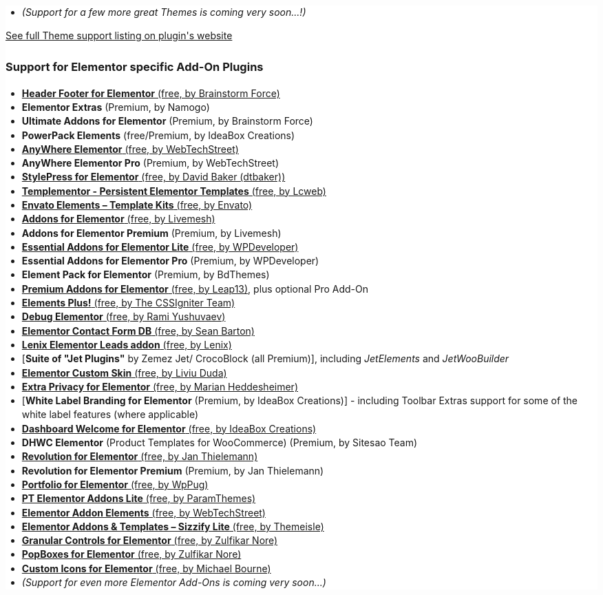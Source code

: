 * *(Support for a few more great Themes is coming very soon...!)*

[See full Theme support listing on plugin's website](https://toolbarextras.com/theme-support/)


### Support for Elementor specific Add-On Plugins 
* [**Header Footer for Elementor** (free, by Brainstorm Force)](https://wordpress.org/plugins/header-footer-elementor/)
* **Elementor Extras** (Premium, by Namogo)
* **Ultimate Addons for Elementor** (Premium, by Brainstorm Force)
* **PowerPack Elements** (free/Premium, by IdeaBox Creations)
* [**AnyWhere Elementor** (free, by WebTechStreet)](https://wordpress.org/plugins/anywhere-elementor/)
* **AnyWhere Elementor Pro** (Premium, by WebTechStreet)
* [**StylePress for Elementor** (free, by David Baker (dtbaker))](https://wordpress.org/plugins/full-site-builder-for-elementor/)
* [**Templementor - Persistent Elementor Templates** (free, by Lcweb)](https://wordpress.org/plugins/templementor/)
* [**Envato Elements – Template Kits** (free, by Envato)](https://wordpress.org/plugins/envato-elements/)
* [**Addons for Elementor** (free, by Livemesh)](https://wordpress.org/plugins/addons-for-elementor/)
* **Addons for Elementor Premium** (Premium, by Livemesh)
* [**Essential Addons for Elementor Lite** (free, by WPDeveloper)](https://wordpress.org/plugins/essential-addons-for-elementor-lite/)
* **Essential Addons for Elementor Pro** (Premium, by WPDeveloper)
* **Element Pack for Elementor** (Premium, by BdThemes)
* [**Premium Addons for Elementor** (free, by Leap13)](https://wordpress.org/plugins/premium-addons-for-elementor/), plus optional Pro Add-On
* [**Elements Plus!** (free, by The CSSIgniter Team)](https://wordpress.org/plugins/elements-plus/)
* [**Debug Elementor** (free, by Rami Yushuvaev)](https://wordpress.org/plugins/debug-elementor/)
* [**Elementor Contact Form DB** (free, by Sean Barton)](https://www.sean-barton.co.uk/2017/04/elementor-contact-form-db-free-plugin/)
* [**Lenix Elementor Leads addon** (free, by Lenix)](https://wordpress.org/plugins/lenix-elementor-leads-addon/)
* [**Suite of "Jet Plugins"** by Zemez Jet/ CrocoBlock (all Premium)], including *JetElements* and *JetWooBuilder*
* [**Elementor Custom Skin** (free, by Liviu Duda)](https://wordpress.org/plugins/ele-custom-skin/)
* [**Extra Privacy for Elementor** (free, by Marian Heddesheimer)](https://wordpress.org/plugins/extra-privacy-for-elementor/)
* [**White Label Branding for Elementor** (Premium, by IdeaBox Creations)] - including Toolbar Extras support for some of the white label features (where applicable)
* [**Dashboard Welcome for Elementor** (free, by IdeaBox Creations)](https://wordpress.org/plugins/dashboard-welcome-for-elementor/)
* **DHWC Elementor** (Product Templates for WooCommerce) (Premium, by Sitesao Team)
* [**Revolution for Elementor** (free, by Jan Thielemann)](https://wordpress.org/plugins/revolution-for-elementor/)
* **Revolution for Elementor Premium** (Premium, by Jan Thielemann)
* [**Portfolio for Elementor** (free, by WpPug)](https://wordpress.org/plugins/portfolio-elementor/)
* [**PT Elementor Addons Lite** (free, by ParamThemes)](https://wordpress.org/plugins/pt-elementor-addons-lite/)
* [**Elementor Addon Elements** (free, by WebTechStreet)](https://wordpress.org/plugins/addon-elements-for-elementor-page-builder/)
* [**Elementor Addons & Templates – Sizzify Lite** (free, by Themeisle)](https://wordpress.org/plugins/elementor-addon-widgets/)
* [**Granular Controls for Elementor** (free, by Zulfikar Nore)](https://wordpress.org/plugins/granular-controls-for-elementor/)
* [**PopBoxes for Elementor** (free, by Zulfikar Nore)](https://wordpress.org/plugins/modal-for-elementor/)
* [**Custom Icons for Elementor** (free, by Michael Bourne)](https://wordpress.org/plugins/custom-icons-for-elementor/)
* *(Support for even more Elementor Add-Ons is coming very soon...)*
